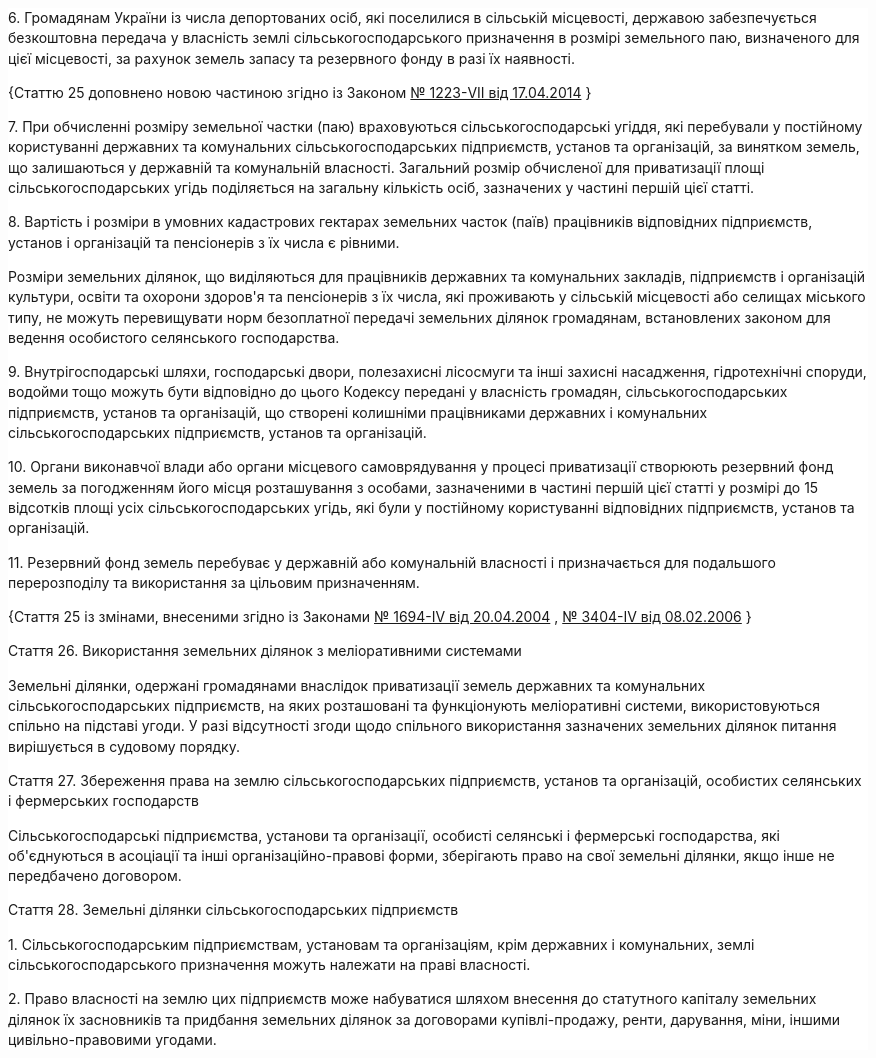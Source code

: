 6\. Громадянам України із числа депортованих осіб, які поселилися в сільській місцевості, державою забезпечується безкоштовна передача у власність землі сільськогосподарського призначення в розмірі земельного паю, визначеного для цієї місцевості, за рахунок земель запасу та резервного фонду в разі їх наявності.

{Статтю 25 доповнено новою частиною згідно із Законом [№ 1223-VII від 17.04.2014](/go/1223-18) }

7\. При обчисленні розміру земельної частки (паю) враховуються сільськогосподарські угіддя, які перебували у постійному користуванні державних та комунальних сільськогосподарських підприємств, установ та організацій, за винятком земель, що залишаються у державній та комунальній власності. Загальний розмір обчисленої для приватизації площі сільськогосподарських угідь поділяється на загальну кількість осіб, зазначених у частині першій цієї статті.

8\. Вартість і розміри в умовних кадастрових гектарах земельних часток (паїв) працівників відповідних підприємств, установ і організацій та пенсіонерів з їх числа є рівними.

Розміри земельних ділянок, що виділяються для працівників державних та комунальних закладів, підприємств і організацій культури, освіти та охорони здоров'я та пенсіонерів з їх числа, які проживають у сільській місцевості або селищах міського типу, не можуть перевищувати норм безоплатної передачі земельних ділянок громадянам, встановлених законом для ведення особистого селянського господарства.

9\. Внутрігосподарські шляхи, господарські двори, полезахисні лісосмуги та інші захисні насадження, гідротехнічні споруди, водойми тощо можуть бути відповідно до цього Кодексу передані у власність громадян, сільськогосподарських підприємств, установ та організацій, що створені колишніми працівниками державних і комунальних сільськогосподарських підприємств, установ та організацій.

10\. Органи виконавчої влади або органи місцевого самоврядування у процесі приватизації створюють резервний фонд земель за погодженням його місця розташування з особами, зазначеними в частині першій цієї статті у розмірі до 15 відсотків площі усіх сільськогосподарських угідь, які були у постійному користуванні відповідних підприємств, установ та організацій.

11\. Резервний фонд земель перебуває у державній або комунальній власності і призначається для подальшого перерозподілу та використання за цільовим призначенням.

{Стаття 25 із змінами, внесеними згідно із Законами [№ 1694-IV від 20.04.2004](/go/1694-15) , [№ 3404-IV від 08.02.2006](/go/3404-15) }

Стаття 26. Використання земельних ділянок з меліоративними системами

Земельні ділянки, одержані громадянами внаслідок приватизації земель державних та комунальних сільськогосподарських підприємств, на яких розташовані та функціонують меліоративні системи, використовуються спільно на підставі угоди. У разі відсутності згоди щодо спільного використання зазначених земельних ділянок питання вирішується в судовому порядку.

Стаття 27. Збереження права на землю сільськогосподарських підприємств, установ та організацій, особистих селянських і фермерських господарств

Сільськогосподарські підприємства, установи та організації, особисті селянські і фермерські господарства, які об'єднуються в асоціації та інші організаційно-правові форми, зберігають право на свої земельні ділянки, якщо інше не передбачено договором.

Стаття 28. Земельні ділянки сільськогосподарських підприємств

1\. Сільськогосподарським підприємствам, установам та організаціям, крім державних і комунальних, землі сільськогосподарського призначення можуть належати на праві власності.

2\. Право власності на землю цих підприємств може набуватися шляхом внесення до статутного капіталу земельних ділянок їх засновників та придбання земельних ділянок за договорами купівлі-продажу, ренти, дарування, міни, іншими цивільно-правовими угодами.

